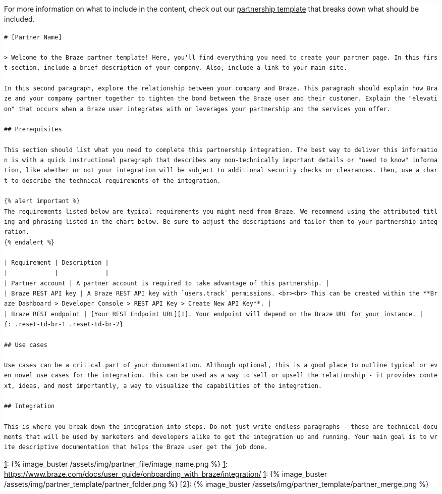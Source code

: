 For more information on what to include in the content, check out our [partnership template]({{site.baseurl}}/partners/your_partner_name/) that breaks down what should be included.

```
# [Partner Name]

> Welcome to the Braze partner template! Here, you'll find everything you need to create your partner page. In this first section, include a brief description of your company. Also, include a link to your main site. 

In this second paragraph, explore the relationship between your company and Braze. This paragraph should explain how Braze and your company partner together to tighten the bond between the Braze user and their customer. Explain the "elevation" that occurs when a Braze user integrates with or leverages your partnership and the services you offer.

## Prerequisites

This section should list what you need to complete this partnership integration. The best way to deliver this information is with a quick instructional paragraph that describes any non-technically important details or "need to know" information, like whether or not your integration will be subject to additional security checks or clearances. Then, use a chart to describe the technical requirements of the integration.

{% alert important %}
The requirements listed below are typical requirements you might need from Braze. We recommend using the attributed titling and phrasing listed in the chart below. Be sure to adjust the descriptions and tailor them to your partnership integration. 
{% endalert %}

| Requirement | Description |
| ----------- | ----------- |
| Partner account | A partner account is required to take advantage of this partnership. |
| Braze REST API key | A Braze REST API key with `users.track` permissions. <br><br> This can be created within the **Braze Dashboard > Developer Console > REST API Key > Create New API Key**. |
| Braze REST endpoint | [Your REST Endpoint URL][1]. Your endpoint will depend on the Braze URL for your instance. |
{: .reset-td-br-1 .reset-td-br-2}

## Use cases

Use cases can be a critical part of your documentation. Although optional, this is a good place to outline typical or even novel use cases for the integration. This can be used as a way to sell or upsell the relationship - it provides context, ideas, and most importantly, a way to visualize the capabilities of the integration.

## Integration

This is where you break down the integration into steps. Do not just write endless paragraphs - these are technical documents that will be used by marketers and developers alike to get the integration up and running. Your main goal is to write descriptive documentation that helps the Braze user get the job done.
```


[1]: https://www.braze.com/docs/developer_guide/rest_api/basics/#endpoints
[1]: {% image_buster /assets/img/partner_file/image_name.png %}
[1]: https://www.braze.com/docs/user_guide/onboarding_with_braze/integration/
[1]: {% image_buster /assets/img/partner_template/partner_folder.png %}
[2]: {% image_buster /assets/img/partner_template/partner_merge.png %}